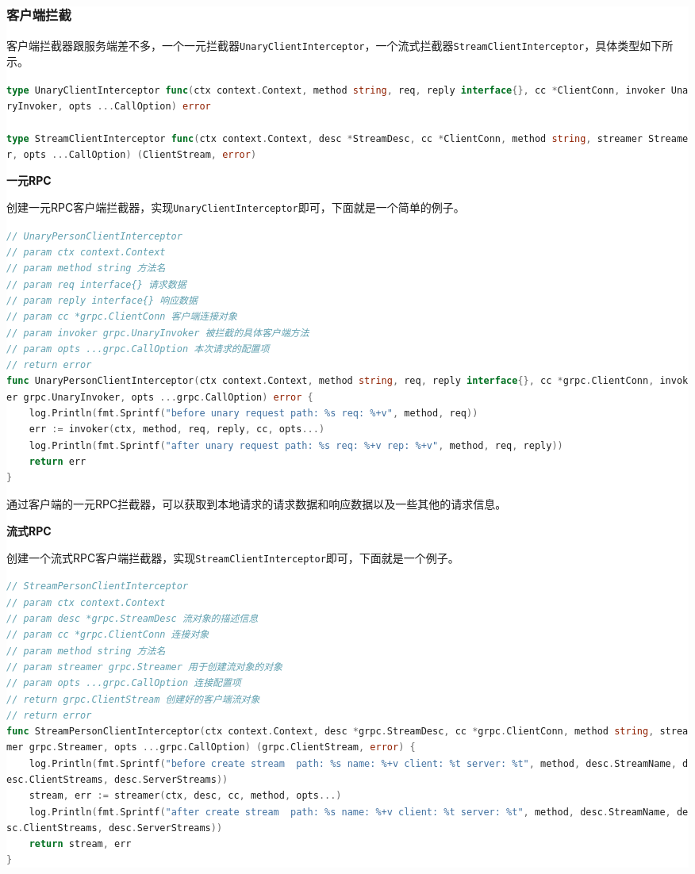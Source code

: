 ### 客户端拦截

客户端拦截器跟服务端差不多，一个一元拦截器`UnaryClientInterceptor`，一个流式拦截器`StreamClientInterceptor`，具体类型如下所示。

```go
type UnaryClientInterceptor func(ctx context.Context, method string, req, reply interface{}, cc *ClientConn, invoker UnaryInvoker, opts ...CallOption) error

type StreamClientInterceptor func(ctx context.Context, desc *StreamDesc, cc *ClientConn, method string, streamer Streamer, opts ...CallOption) (ClientStream, error)
```

**一元RPC**

创建一元RPC客户端拦截器，实现`UnaryClientInterceptor`即可，下面就是一个简单的例子。

```go
// UnaryPersonClientInterceptor
// param ctx context.Context
// param method string 方法名
// param req interface{} 请求数据
// param reply interface{} 响应数据
// param cc *grpc.ClientConn 客户端连接对象
// param invoker grpc.UnaryInvoker 被拦截的具体客户端方法
// param opts ...grpc.CallOption 本次请求的配置项
// return error
func UnaryPersonClientInterceptor(ctx context.Context, method string, req, reply interface{}, cc *grpc.ClientConn, invoker grpc.UnaryInvoker, opts ...grpc.CallOption) error {
	log.Println(fmt.Sprintf("before unary request path: %s req: %+v", method, req))
	err := invoker(ctx, method, req, reply, cc, opts...)
	log.Println(fmt.Sprintf("after unary request path: %s req: %+v rep: %+v", method, req, reply))
	return err
}
```

通过客户端的一元RPC拦截器，可以获取到本地请求的请求数据和响应数据以及一些其他的请求信息。

**流式RPC**

创建一个流式RPC客户端拦截器，实现`StreamClientInterceptor`即可，下面就是一个例子。

```go
// StreamPersonClientInterceptor
// param ctx context.Context
// param desc *grpc.StreamDesc 流对象的描述信息
// param cc *grpc.ClientConn 连接对象
// param method string 方法名
// param streamer grpc.Streamer 用于创建流对象的对象
// param opts ...grpc.CallOption 连接配置项
// return grpc.ClientStream 创建好的客户端流对象
// return error
func StreamPersonClientInterceptor(ctx context.Context, desc *grpc.StreamDesc, cc *grpc.ClientConn, method string, streamer grpc.Streamer, opts ...grpc.CallOption) (grpc.ClientStream, error) {
	log.Println(fmt.Sprintf("before create stream  path: %s name: %+v client: %t server: %t", method, desc.StreamName, desc.ClientStreams, desc.ServerStreams))
	stream, err := streamer(ctx, desc, cc, method, opts...)
	log.Println(fmt.Sprintf("after create stream  path: %s name: %+v client: %t server: %t", method, desc.StreamName, desc.ClientStreams, desc.ServerStreams))
	return stream, err
}
```

